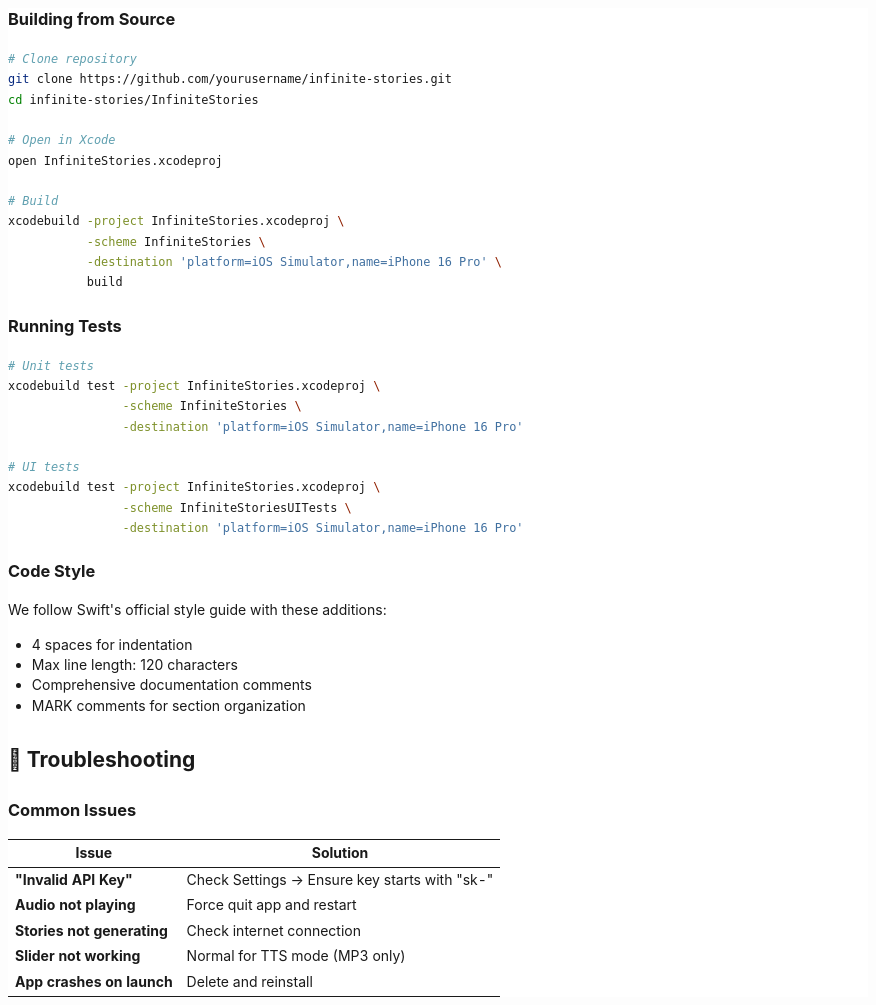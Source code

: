 ### Building from Source

```bash
# Clone repository
git clone https://github.com/yourusername/infinite-stories.git
cd infinite-stories/InfiniteStories

# Open in Xcode
open InfiniteStories.xcodeproj

# Build
xcodebuild -project InfiniteStories.xcodeproj \
           -scheme InfiniteStories \
           -destination 'platform=iOS Simulator,name=iPhone 16 Pro' \
           build
```

### Running Tests

```bash
# Unit tests
xcodebuild test -project InfiniteStories.xcodeproj \
                -scheme InfiniteStories \
                -destination 'platform=iOS Simulator,name=iPhone 16 Pro'

# UI tests
xcodebuild test -project InfiniteStories.xcodeproj \
                -scheme InfiniteStoriesUITests \
                -destination 'platform=iOS Simulator,name=iPhone 16 Pro'
```

### Code Style

We follow Swift's official style guide with these additions:
- 4 spaces for indentation
- Max line length: 120 characters
- Comprehensive documentation comments
- MARK comments for section organization

## 🐛 Troubleshooting

### Common Issues

| Issue | Solution |
|-------|----------|
| **"Invalid API Key"** | Check Settings → Ensure key starts with "sk-" |
| **Audio not playing** | Force quit app and restart |
| **Stories not generating** | Check internet connection |
| **Slider not working** | Normal for TTS mode (MP3 only) |
| **App crashes on launch** | Delete and reinstall |

